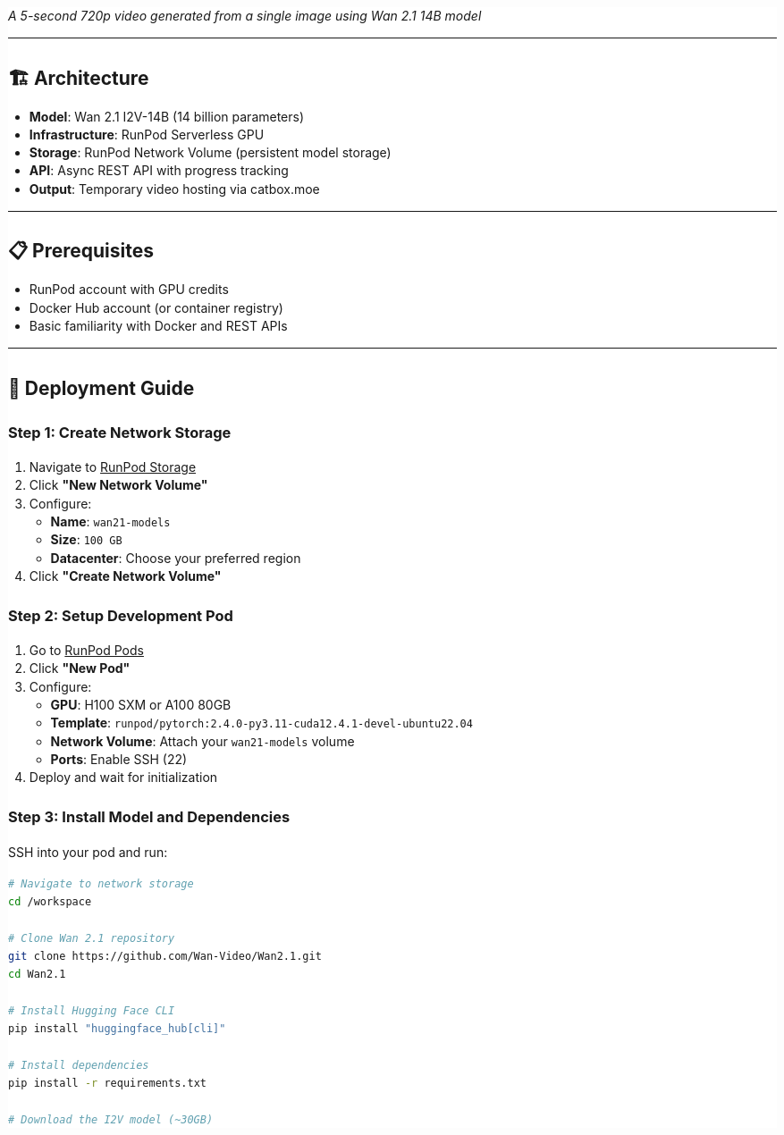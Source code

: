 *A 5-second 720p video generated from a single image using Wan 2.1 14B model*

---

## 🏗️ Architecture

- **Model**: Wan 2.1 I2V-14B (14 billion parameters)
- **Infrastructure**: RunPod Serverless GPU
- **Storage**: RunPod Network Volume (persistent model storage)
- **API**: Async REST API with progress tracking
- **Output**: Temporary video hosting via catbox.moe

---

## 📋 Prerequisites

- RunPod account with GPU credits
- Docker Hub account (or container registry)
- Basic familiarity with Docker and REST APIs

---

## 🚀 Deployment Guide

### Step 1: Create Network Storage

1. Navigate to [RunPod Storage](https://www.console.runpod.io/user/storage)
2. Click **"New Network Volume"**
3. Configure:
   - **Name**: `wan21-models`
   - **Size**: `100 GB`
   - **Datacenter**: Choose your preferred region
4. Click **"Create Network Volume"**

### Step 2: Setup Development Pod

1. Go to [RunPod Pods](https://www.console.runpod.io/pods)
2. Click **"New Pod"**
3. Configure:
   - **GPU**: H100 SXM or A100 80GB
   - **Template**: `runpod/pytorch:2.4.0-py3.11-cuda12.4.1-devel-ubuntu22.04`
   - **Network Volume**: Attach your `wan21-models` volume
   - **Ports**: Enable SSH (22)
4. Deploy and wait for initialization

### Step 3: Install Model and Dependencies

SSH into your pod and run:

```bash
# Navigate to network storage
cd /workspace

# Clone Wan 2.1 repository
git clone https://github.com/Wan-Video/Wan2.1.git
cd Wan2.1

# Install Hugging Face CLI
pip install "huggingface_hub[cli]"

# Install dependencies
pip install -r requirements.txt

# Download the I2V model (~30GB)
```
